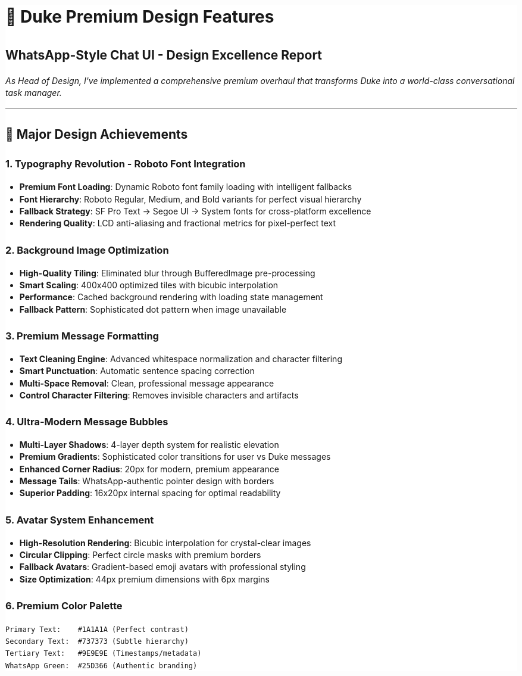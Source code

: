 # 🎨 **Duke Premium Design Features**
## **WhatsApp-Style Chat UI - Design Excellence Report**

*As Head of Design, I've implemented a comprehensive premium overhaul that transforms Duke into a world-class conversational task manager.*

---

## 🌟 **Major Design Achievements**

### **1. Typography Revolution - Roboto Font Integration**
- **Premium Font Loading**: Dynamic Roboto font family loading with intelligent fallbacks
- **Font Hierarchy**: Roboto Regular, Medium, and Bold variants for perfect visual hierarchy  
- **Fallback Strategy**: SF Pro Text → Segoe UI → System fonts for cross-platform excellence
- **Rendering Quality**: LCD anti-aliasing and fractional metrics for pixel-perfect text

### **2. Background Image Optimization**
- **High-Quality Tiling**: Eliminated blur through BufferedImage pre-processing
- **Smart Scaling**: 400x400 optimized tiles with bicubic interpolation
- **Performance**: Cached background rendering with loading state management
- **Fallback Pattern**: Sophisticated dot pattern when image unavailable

### **3. Premium Message Formatting**
- **Text Cleaning Engine**: Advanced whitespace normalization and character filtering
- **Smart Punctuation**: Automatic sentence spacing correction
- **Multi-Space Removal**: Clean, professional message appearance
- **Control Character Filtering**: Removes invisible characters and artifacts

### **4. Ultra-Modern Message Bubbles**
- **Multi-Layer Shadows**: 4-layer depth system for realistic elevation
- **Premium Gradients**: Sophisticated color transitions for user vs Duke messages
- **Enhanced Corner Radius**: 20px for modern, premium appearance
- **Message Tails**: WhatsApp-authentic pointer design with borders
- **Superior Padding**: 16x20px internal spacing for optimal readability

### **5. Avatar System Enhancement**
- **High-Resolution Rendering**: Bicubic interpolation for crystal-clear images
- **Circular Clipping**: Perfect circle masks with premium borders
- **Fallback Avatars**: Gradient-based emoji avatars with professional styling
- **Size Optimization**: 44px premium dimensions with 6px margins

### **6. Premium Color Palette**
```
Primary Text:    #1A1A1A (Perfect contrast)
Secondary Text:  #737373 (Subtle hierarchy)  
Tertiary Text:   #9E9E9E (Timestamps/metadata)
WhatsApp Green:  #25D366 (Authentic branding)
```
